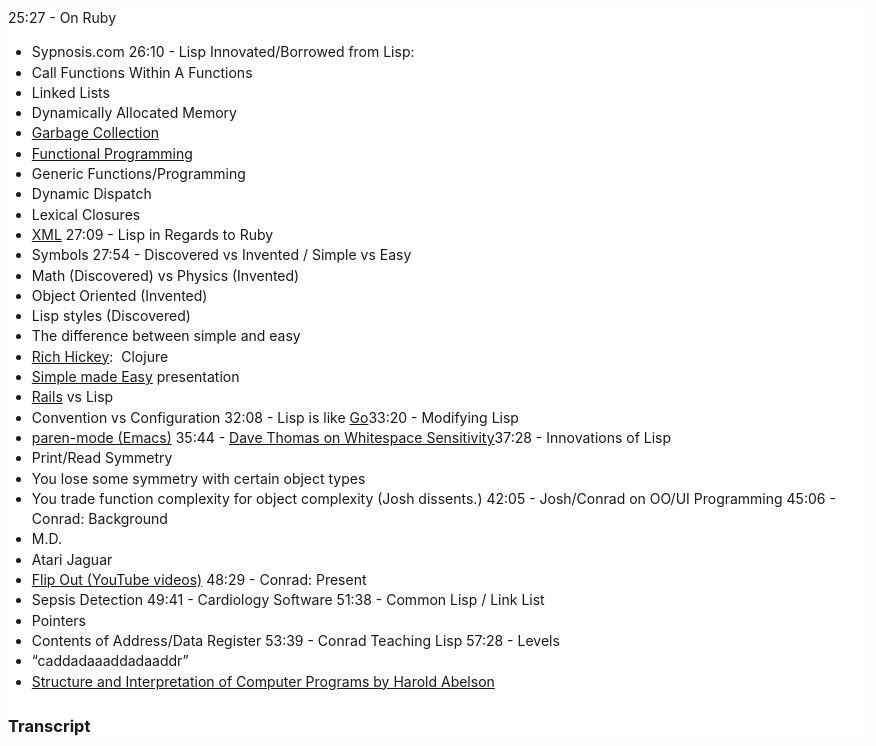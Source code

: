   25:27 - On Ruby
- Sypnosis.com
  26:10 - Lisp Innovated/Borrowed from Lisp:
- Call Functions Within A Functions
- Linked Lists
- Dynamically Allocated Memory
- [Garbage Collection](https://en.wikipedia.org/wiki/Garbage_collection_%28computer_science%29)
- [Functional Programming](https://en.wikipedia.org/wiki/Functional_programming)
- Generic Functions/Programming
- Dynamic Dispatch
- Lexical Closures
- [XML](https://en.wikipedia.org/wiki/XML)
  27:09 - Lisp in Regards to Ruby
- Symbols
  27:54 - Discovered vs Invented / Simple vs Easy
- Math (Discovered) vs Physics (Invented)
- Object Oriented (Invented)
- Lisp styles (Discovered)
- The difference between simple and easy
- [Rich Hickey](https://github.com/richhickey):&nbsp; Clojure
- [Simple made Easy](https://www.infoq.com/presentations/Simple-Made-Easy) presentation
- [Rails](https://rubyonrails.org/) vs Lisp
- Convention vs Configuration
  32:08 - Lisp is like [Go](https://golang.org/)33:20 - Modifying Lisp
- [paren-mode (Emacs)](https://www.emacswiki.org/emacs/ShowParenMode)
  35:44 -&nbsp;[Dave Thomas on Whitespace Sensitivity](https://scotland-on-rails.s3.amazonaws.com/2A04_DaveThomas-SOR.mp4)37:28 - Innovations of Lisp
- Print/Read Symmetry
- You lose some symmetry with certain object types
- You trade function complexity for object complexity (Josh dissents.)
  42:05 - Josh/Conrad on OO/UI Programming 45:06 - Conrad: Background
- M.D.
- Atari Jaguar
- [Flip Out (YouTube videos)](https://www.google.com/webhp?sourceid=chrome-instant&ie=UTF-8&ion=1#q=youtube+flip+out+atari+jaguar&hl=en&safe=off&prmd=imvns&source=univ&tbm=vid&tbo=u&sa=X&ei=o4ZIT7CcBcfhsQKksITrCA&ved=0CEEQqwQ&bav=on.2,or.r_gc.r_pw.r_cp.r_qf.,cf.osb&fp=c260414df86db13c&ion=1&biw=1920&bih=959)
  48:29 - Conrad: Present
- Sepsis Detection
  49:41 - Cardiology Software 51:38 - Common Lisp / Link List
- Pointers
- Contents of Address/Data Register
  53:39 - Conrad Teaching Lisp 57:28 - Levels
- “caddadaaaddadaaddr”
- [Structure and Interpretation of Computer Programs by&nbsp;Harold Abelson](https://www.amazon.com/gp/product/0070004846/ref=as_li_ss_tl?ie=utf8&tag=chamaxwoo-20&linkcode=as2&camp=217145&creative=399369&creativeasin=0070004846)

### Transcript
